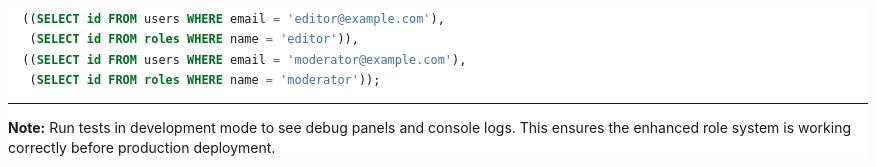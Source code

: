 ```sql
  ((SELECT id FROM users WHERE email = 'editor@example.com'), 
   (SELECT id FROM roles WHERE name = 'editor')),
  ((SELECT id FROM users WHERE email = 'moderator@example.com'), 
   (SELECT id FROM roles WHERE name = 'moderator'));
```

---

**Note:** Run tests in development mode to see debug panels and console logs. This ensures the enhanced role system is working correctly before production deployment.
